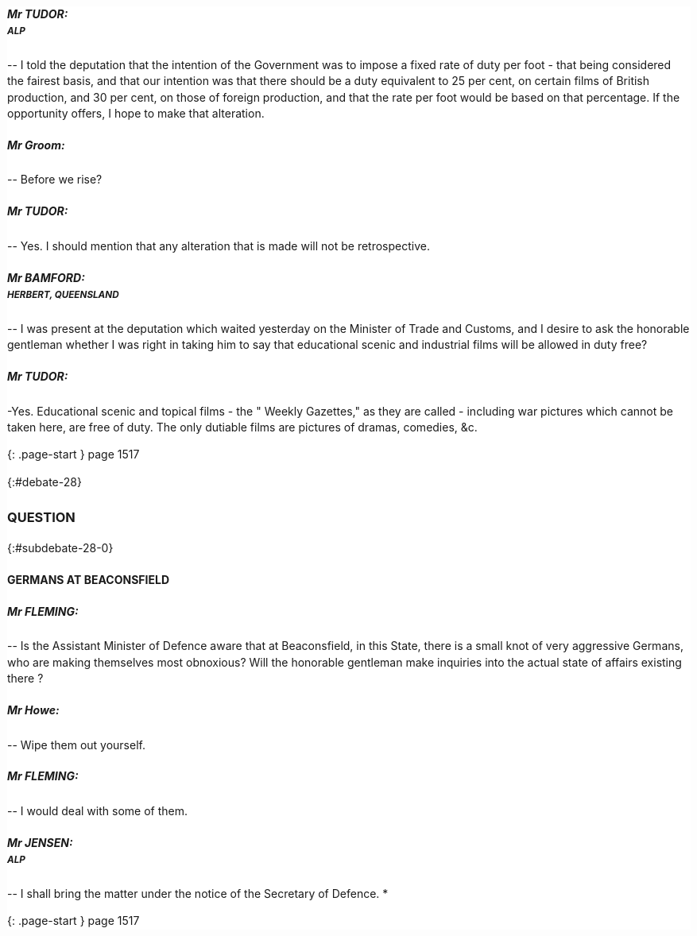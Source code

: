 ##### Mr TUDOR:<br><small class="text-muted">ALP</small>

-- I told the deputation that the intention of the Government was to impose a fixed rate of duty per foot - that being considered the fairest basis, and that our intention was that there should be a duty equivalent to 25 per cent, on certain films of British production, and 30 per cent, on those of foreign production, and that the rate per foot would be based on that percentage. If the opportunity offers, I hope to make that alteration. 

##### Mr Groom:

-- Before we rise? 

##### Mr TUDOR:

-- Yes. I should mention that any alteration that is made will not be retrospective. 

##### Mr BAMFORD:<br><small class="text-muted">HERBERT, QUEENSLAND</small>

-- I was present at the deputation which waited yesterday on the Minister of Trade and Customs, and I desire to ask the honorable gentleman whether I was right in taking him to say that educational scenic and industrial films will be allowed in duty free? 

##### Mr TUDOR:

-Yes. Educational scenic and topical films - the " Weekly Gazettes," as they are called - including war pictures which cannot be taken here, are free of duty. The only dutiable films are pictures of dramas, comedies, &amp;c. 

{: .page-start }
page 1517

{:#debate-28}
### QUESTION

{:#subdebate-28-0}
#### GERMANS AT BEACONSFIELD

##### Mr FLEMING:

-- Is the  Assistant  Minister of Defence aware that at Beaconsfield, in this State, there is a small knot of very aggressive Germans, who are making themselves most obnoxious? Will the honorable gentleman make inquiries into the actual state of affairs existing there ? 

##### Mr Howe:

-- Wipe them out yourself. 

##### Mr FLEMING:

-- I would deal with some of them. 

##### Mr JENSEN:<br><small class="text-muted">ALP</small>

-- I shall bring the matter under the notice of the Secretary of Defence. * 

{: .page-start }
page 1517
